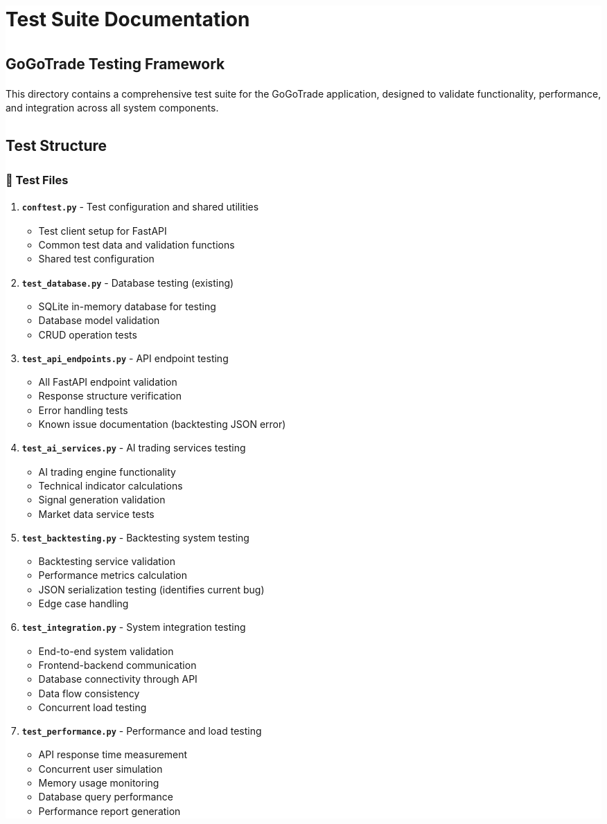 # Test Suite Documentation

## GoGoTrade Testing Framework

This directory contains a comprehensive test suite for the GoGoTrade application, designed to validate functionality, performance, and integration across all system components.

## Test Structure

### 📁 Test Files

1. **`conftest.py`** - Test configuration and shared utilities
   - Test client setup for FastAPI
   - Common test data and validation functions
   - Shared test configuration

2. **`test_database.py`** - Database testing (existing)
   - SQLite in-memory database for testing
   - Database model validation
   - CRUD operation tests

3. **`test_api_endpoints.py`** - API endpoint testing
   - All FastAPI endpoint validation
   - Response structure verification
   - Error handling tests
   - Known issue documentation (backtesting JSON error)

4. **`test_ai_services.py`** - AI trading services testing
   - AI trading engine functionality
   - Technical indicator calculations
   - Signal generation validation
   - Market data service tests

5. **`test_backtesting.py`** - Backtesting system testing
   - Backtesting service validation
   - Performance metrics calculation
   - JSON serialization testing (identifies current bug)
   - Edge case handling

6. **`test_integration.py`** - System integration testing
   - End-to-end system validation
   - Frontend-backend communication
   - Database connectivity through API
   - Data flow consistency
   - Concurrent load testing

7. **`test_performance.py`** - Performance and load testing
   - API response time measurement
   - Concurrent user simulation
   - Memory usage monitoring
   - Database query performance
   - Performance report generation
